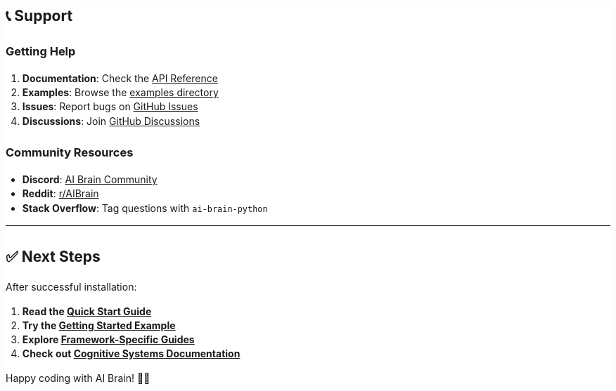## 📞 Support

### Getting Help

1. **Documentation**: Check the [API Reference](API_REFERENCE.md)
2. **Examples**: Browse the [examples directory](../examples/)
3. **Issues**: Report bugs on [GitHub Issues](https://github.com/romiluz13/AI_Brain/issues)
4. **Discussions**: Join [GitHub Discussions](https://github.com/romiluz13/AI_Brain/discussions)

### Community Resources

- **Discord**: [AI Brain Community](https://discord.gg/ai-brain)
- **Reddit**: [r/AIBrain](https://reddit.com/r/AIBrain)
- **Stack Overflow**: Tag questions with `ai-brain-python`

---

## ✅ Next Steps

After successful installation:

1. **Read the [Quick Start Guide](../README.md#quick-start)**
2. **Try the [Getting Started Example](../examples/getting_started.py)**
3. **Explore [Framework-Specific Guides](frameworks/)**
4. **Check out [Cognitive Systems Documentation](cognitive_systems/)**

Happy coding with AI Brain! 🧠✨
